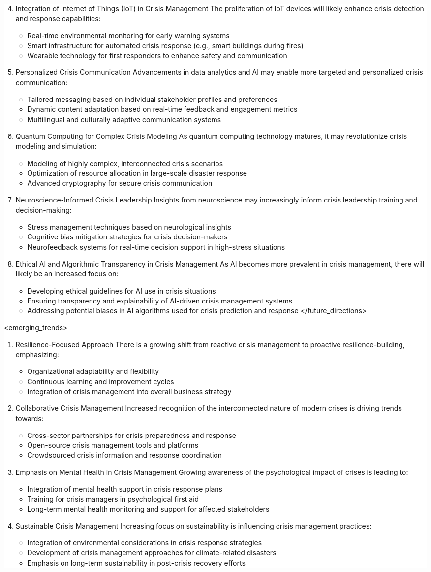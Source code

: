 4. <direction>Integration of Internet of Things (IoT) in Crisis Management</direction>
   The proliferation of IoT devices will likely enhance crisis detection and response capabilities:
   - Real-time environmental monitoring for early warning systems
   - Smart infrastructure for automated crisis response (e.g., smart buildings during fires)
   - Wearable technology for first responders to enhance safety and communication

5. <direction>Personalized Crisis Communication</direction>
   Advancements in data analytics and AI may enable more targeted and personalized crisis communication:
   - Tailored messaging based on individual stakeholder profiles and preferences
   - Dynamic content adaptation based on real-time feedback and engagement metrics
   - Multilingual and culturally adaptive communication systems

6. <direction>Quantum Computing for Complex Crisis Modeling</direction>
   As quantum computing technology matures, it may revolutionize crisis modeling and simulation:
   - Modeling of highly complex, interconnected crisis scenarios
   - Optimization of resource allocation in large-scale disaster response
   - Advanced cryptography for secure crisis communication

7. <direction>Neuroscience-Informed Crisis Leadership</direction>
   Insights from neuroscience may increasingly inform crisis leadership training and decision-making:
   - Stress management techniques based on neurological insights
   - Cognitive bias mitigation strategies for crisis decision-makers
   - Neurofeedback systems for real-time decision support in high-stress situations

8. <direction>Ethical AI and Algorithmic Transparency in Crisis Management</direction>
   As AI becomes more prevalent in crisis management, there will likely be an increased focus on:
   - Developing ethical guidelines for AI use in crisis situations
   - Ensuring transparency and explainability of AI-driven crisis management systems
   - Addressing potential biases in AI algorithms used for crisis prediction and response
</future_directions>

<emerging_trends>
1. <trend>Resilience-Focused Approach</trend>
   There is a growing shift from reactive crisis management to proactive resilience-building, emphasizing:
   - Organizational adaptability and flexibility
   - Continuous learning and improvement cycles
   - Integration of crisis management into overall business strategy

2. <trend>Collaborative Crisis Management</trend>
   Increased recognition of the interconnected nature of modern crises is driving trends towards:
   - Cross-sector partnerships for crisis preparedness and response
   - Open-source crisis management tools and platforms
   - Crowdsourced crisis information and response coordination

3. <trend>Emphasis on Mental Health in Crisis Management</trend>
   Growing awareness of the psychological impact of crises is leading to:
   - Integration of mental health support in crisis response plans
   - Training for crisis managers in psychological first aid
   - Long-term mental health monitoring and support for affected stakeholders

4. <trend>Sustainable Crisis Management</trend>
   Increasing focus on sustainability is influencing crisis management practices:
   - Integration of environmental considerations in crisis response strategies
   - Development of crisis management approaches for climate-related disasters
   - Emphasis on long-term sustainability in post-crisis recovery efforts
